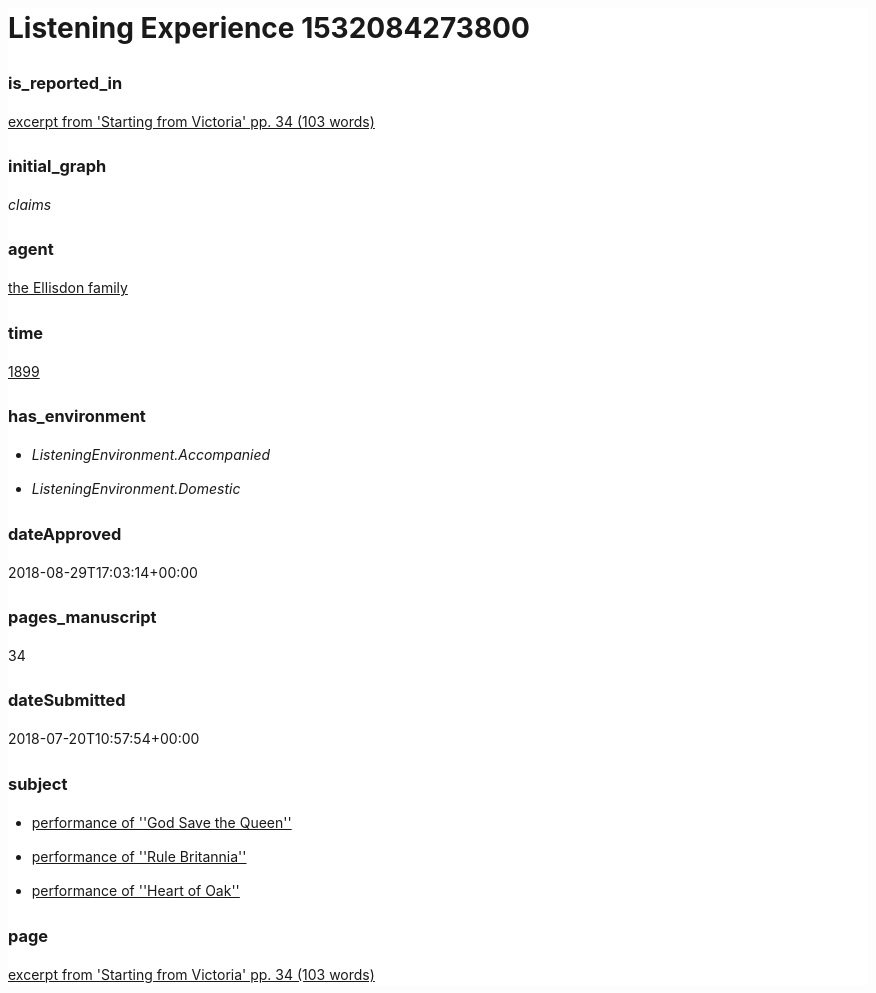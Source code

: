 # Listening Experience 1532084273800

### is_reported_in


[excerpt from 'Starting from Victoria' pp. 34 (103 words)](#excerpt-from-'Starting-from-Victoria'-pp.-34-(103-words))

### initial_graph


*claims*

### agent


[the Ellisdon family](#the-Ellisdon-family)

### time


[1899](#1899)

### has_environment

 - *ListeningEnvironment.Accompanied*

 - *ListeningEnvironment.Domestic*

### dateApproved


2018-08-29T17:03:14+00:00

### pages_manuscript


34

### dateSubmitted


2018-07-20T10:57:54+00:00

### subject

 - [performance of ''God Save the Queen''](#performance-of-''God-Save-the-Queen'')

 - [performance of ''Rule Britannia''](#performance-of-''Rule-Britannia'')

 - [performance of ''Heart of Oak''](#performance-of-''Heart-of-Oak'')

### page


[excerpt from 'Starting from Victoria' pp. 34 (103 words)](#excerpt-from-'Starting-from-Victoria'-pp.-34-(103-words))
